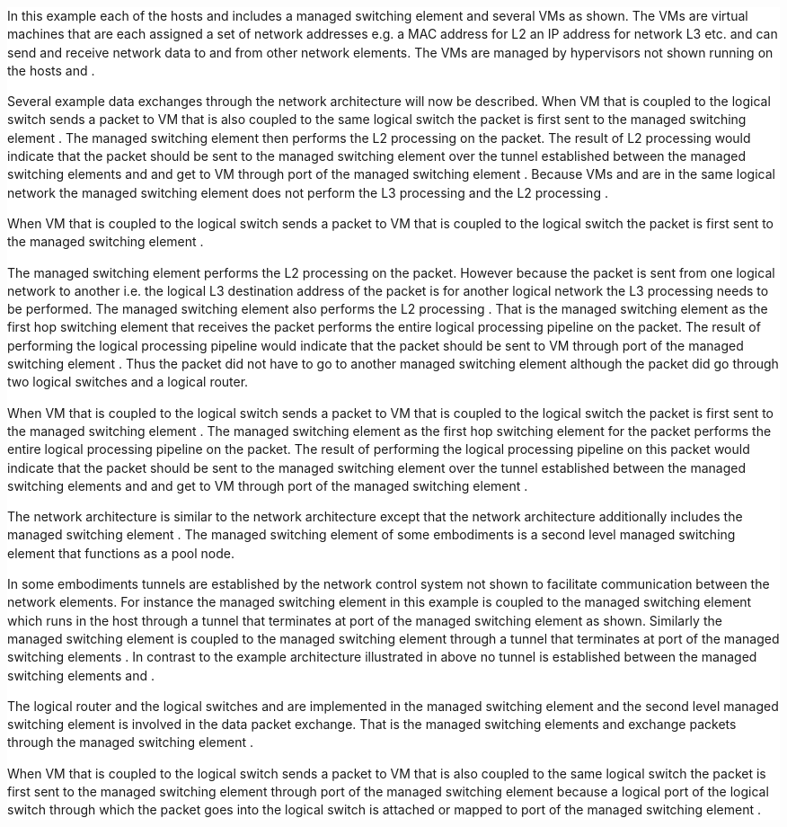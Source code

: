 In this example each of the hosts and includes a managed switching element and several VMs as shown. The VMs are virtual machines that are each assigned a set of network addresses e.g. a MAC address for L2 an IP address for network L3 etc. and can send and receive network data to and from other network elements. The VMs are managed by hypervisors not shown running on the hosts and .

Several example data exchanges through the network architecture will now be described. When VM that is coupled to the logical switch sends a packet to VM that is also coupled to the same logical switch the packet is first sent to the managed switching element . The managed switching element then performs the L2 processing on the packet. The result of L2 processing would indicate that the packet should be sent to the managed switching element over the tunnel established between the managed switching elements and and get to VM through port of the managed switching element . Because VMs and are in the same logical network the managed switching element does not perform the L3 processing and the L2 processing .

When VM that is coupled to the logical switch sends a packet to VM that is coupled to the logical switch the packet is first sent to the managed switching element .

The managed switching element performs the L2 processing on the packet. However because the packet is sent from one logical network to another i.e. the logical L3 destination address of the packet is for another logical network the L3 processing needs to be performed. The managed switching element also performs the L2 processing . That is the managed switching element as the first hop switching element that receives the packet performs the entire logical processing pipeline on the packet. The result of performing the logical processing pipeline would indicate that the packet should be sent to VM through port of the managed switching element . Thus the packet did not have to go to another managed switching element although the packet did go through two logical switches and a logical router.

When VM that is coupled to the logical switch sends a packet to VM that is coupled to the logical switch the packet is first sent to the managed switching element . The managed switching element as the first hop switching element for the packet performs the entire logical processing pipeline on the packet. The result of performing the logical processing pipeline on this packet would indicate that the packet should be sent to the managed switching element over the tunnel established between the managed switching elements and and get to VM through port of the managed switching element .

The network architecture is similar to the network architecture except that the network architecture additionally includes the managed switching element . The managed switching element of some embodiments is a second level managed switching element that functions as a pool node.

In some embodiments tunnels are established by the network control system not shown to facilitate communication between the network elements. For instance the managed switching element in this example is coupled to the managed switching element which runs in the host through a tunnel that terminates at port of the managed switching element as shown. Similarly the managed switching element is coupled to the managed switching element through a tunnel that terminates at port of the managed switching elements . In contrast to the example architecture illustrated in above no tunnel is established between the managed switching elements and .

The logical router and the logical switches and are implemented in the managed switching element and the second level managed switching element is involved in the data packet exchange. That is the managed switching elements and exchange packets through the managed switching element .

When VM that is coupled to the logical switch sends a packet to VM that is also coupled to the same logical switch the packet is first sent to the managed switching element through port of the managed switching element because a logical port of the logical switch through which the packet goes into the logical switch is attached or mapped to port of the managed switching element .
